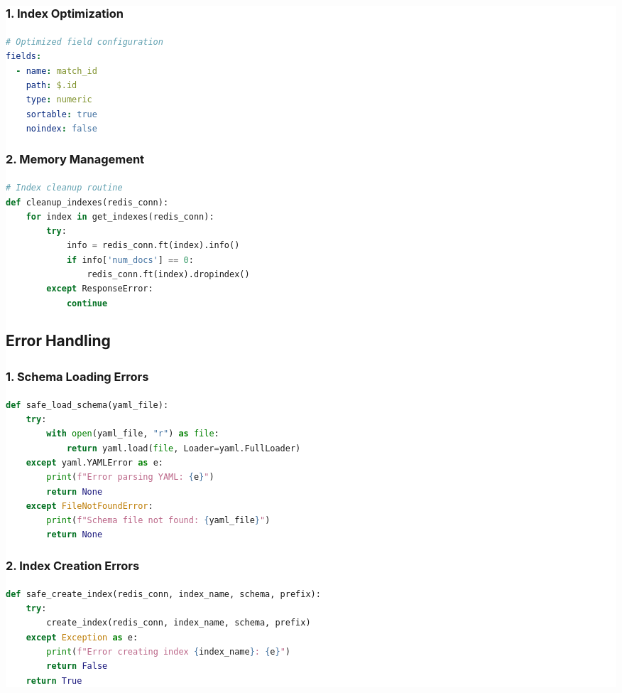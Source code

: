 ### 1. Index Optimization

```yaml
# Optimized field configuration
fields:
  - name: match_id
    path: $.id
    type: numeric
    sortable: true
    noindex: false
```

### 2. Memory Management

```python
# Index cleanup routine
def cleanup_indexes(redis_conn):
    for index in get_indexes(redis_conn):
        try:
            info = redis_conn.ft(index).info()
            if info['num_docs'] == 0:
                redis_conn.ft(index).dropindex()
        except ResponseError:
            continue
```

## Error Handling

### 1. Schema Loading Errors

```python
def safe_load_schema(yaml_file):
    try:
        with open(yaml_file, "r") as file:
            return yaml.load(file, Loader=yaml.FullLoader)
    except yaml.YAMLError as e:
        print(f"Error parsing YAML: {e}")
        return None
    except FileNotFoundError:
        print(f"Schema file not found: {yaml_file}")
        return None
```

### 2. Index Creation Errors

```python
def safe_create_index(redis_conn, index_name, schema, prefix):
    try:
        create_index(redis_conn, index_name, schema, prefix)
    except Exception as e:
        print(f"Error creating index {index_name}: {e}")
        return False
    return True
```
